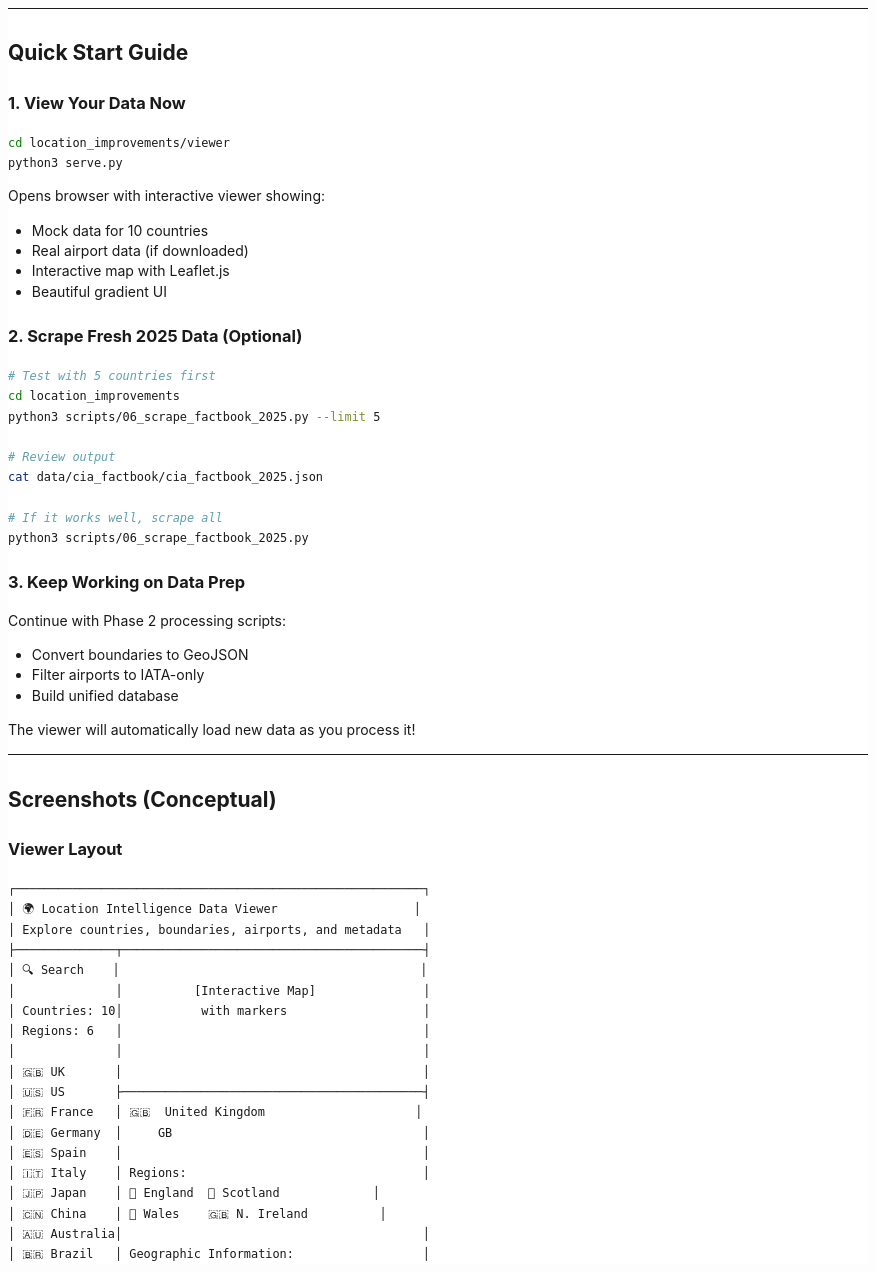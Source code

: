 
---

## Quick Start Guide

### 1. View Your Data Now

```bash
cd location_improvements/viewer
python3 serve.py
```

Opens browser with interactive viewer showing:
- Mock data for 10 countries
- Real airport data (if downloaded)
- Interactive map with Leaflet.js
- Beautiful gradient UI

### 2. Scrape Fresh 2025 Data (Optional)

```bash
# Test with 5 countries first
cd location_improvements
python3 scripts/06_scrape_factbook_2025.py --limit 5

# Review output
cat data/cia_factbook/cia_factbook_2025.json

# If it works well, scrape all
python3 scripts/06_scrape_factbook_2025.py
```

### 3. Keep Working on Data Prep

Continue with Phase 2 processing scripts:
- Convert boundaries to GeoJSON
- Filter airports to IATA-only
- Build unified database

The viewer will automatically load new data as you process it!

---

## Screenshots (Conceptual)

### Viewer Layout
```
┌─────────────────────────────────────────────────────────┐
│ 🌍 Location Intelligence Data Viewer                   │
│ Explore countries, boundaries, airports, and metadata   │
├──────────────┬──────────────────────────────────────────┤
│ 🔍 Search    │                                          │
│              │          [Interactive Map]               │
│ Countries: 10│           with markers                   │
│ Regions: 6   │                                          │
│              │                                          │
│ 🇬🇧 UK       │                                          │
│ 🇺🇸 US       ├──────────────────────────────────────────┤
│ 🇫🇷 France   │ 🇬🇧  United Kingdom                     │
│ 🇩🇪 Germany  │     GB                                   │
│ 🇪🇸 Spain    │                                          │
│ 🇮🇹 Italy    │ Regions:                                 │
│ 🇯🇵 Japan    │ 🏴󠁧󠁢󠁥󠁮󠁧󠁿 England  🏴󠁧󠁢󠁳󠁣󠁴󠁿 Scotland             │
│ 🇨🇳 China    │ 🏴󠁧󠁢󠁷󠁬󠁳󠁿 Wales    🇬🇧 N. Ireland          │
│ 🇦🇺 Australia│                                          │
│ 🇧🇷 Brazil   │ Geographic Information:                  │
```